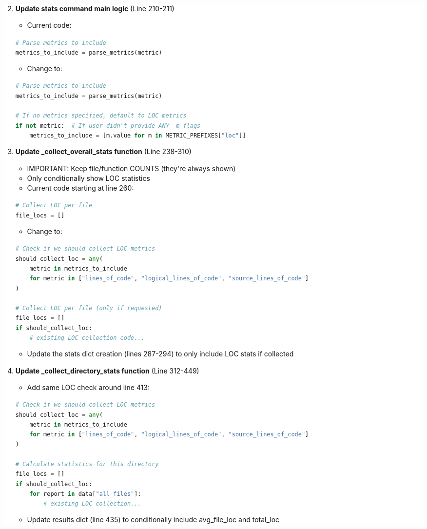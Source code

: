 2. **Update stats command main logic** (Line 210-211)
   - Current code:
   ```python
   # Parse metrics to include
   metrics_to_include = parse_metrics(metric)
   ```
   - Change to:
   ```python
   # Parse metrics to include
   metrics_to_include = parse_metrics(metric)

   # If no metrics specified, default to LOC metrics
   if not metric:  # If user didn't provide ANY -m flags
       metrics_to_include = [m.value for m in METRIC_PREFIXES["loc"]]
   ```

3. **Update _collect_overall_stats function** (Line 238-310)
   - IMPORTANT: Keep file/function COUNTS (they're always shown)
   - Only conditionally show LOC statistics
   - Current code starting at line 260:
   ```python
   # Collect LOC per file
   file_locs = []
   ```
   - Change to:
   ```python
   # Check if we should collect LOC metrics
   should_collect_loc = any(
       metric in metrics_to_include
       for metric in ["lines_of_code", "logical_lines_of_code", "source_lines_of_code"]
   )

   # Collect LOC per file (only if requested)
   file_locs = []
   if should_collect_loc:
       # existing LOC collection code...
   ```
   - Update the stats dict creation (lines 287-294) to only include LOC stats if collected

4. **Update _collect_directory_stats function** (Line 312-449)
   - Add same LOC check around line 413:
   ```python
   # Check if we should collect LOC metrics
   should_collect_loc = any(
       metric in metrics_to_include
       for metric in ["lines_of_code", "logical_lines_of_code", "source_lines_of_code"]
   )

   # Calculate statistics for this directory
   file_locs = []
   if should_collect_loc:
       for report in data["all_files"]:
           # existing LOC collection...
   ```
   - Update results dict (line 435) to conditionally include avg_file_loc and total_loc
